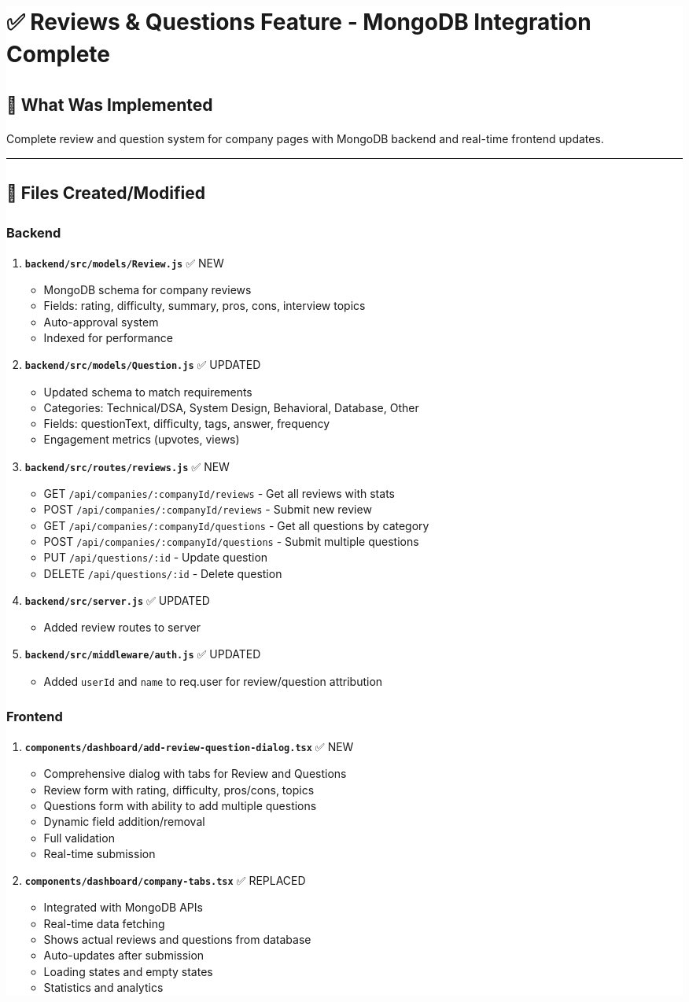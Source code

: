 # ✅ Reviews & Questions Feature - MongoDB Integration Complete

## 🎯 What Was Implemented

Complete review and question system for company pages with MongoDB backend and real-time frontend updates.

---

## 📁 Files Created/Modified

### **Backend**

1. **`backend/src/models/Review.js`** ✅ NEW
   - MongoDB schema for company reviews
   - Fields: rating, difficulty, summary, pros, cons, interview topics
   - Auto-approval system
   - Indexed for performance

2. **`backend/src/models/Question.js`** ✅ UPDATED
   - Updated schema to match requirements
   - Categories: Technical/DSA, System Design, Behavioral, Database, Other
   - Fields: questionText, difficulty, tags, answer, frequency
   - Engagement metrics (upvotes, views)

3. **`backend/src/routes/reviews.js`** ✅ NEW
   - GET `/api/companies/:companyId/reviews` - Get all reviews with stats
   - POST `/api/companies/:companyId/reviews` - Submit new review
   - GET `/api/companies/:companyId/questions` - Get all questions by category
   - POST `/api/companies/:companyId/questions` - Submit multiple questions
   - PUT `/api/questions/:id` - Update question
   - DELETE `/api/questions/:id` - Delete question

4. **`backend/src/server.js`** ✅ UPDATED
   - Added review routes to server

5. **`backend/src/middleware/auth.js`** ✅ UPDATED
   - Added `userId` and `name` to req.user for review/question attribution

### **Frontend**

1. **`components/dashboard/add-review-question-dialog.tsx`** ✅ NEW
   - Comprehensive dialog with tabs for Review and Questions
   - Review form with rating, difficulty, pros/cons, topics
   - Questions form with ability to add multiple questions
   - Dynamic field addition/removal
   - Full validation
   - Real-time submission

2. **`components/dashboard/company-tabs.tsx`** ✅ REPLACED
   - Integrated with MongoDB APIs
   - Real-time data fetching
   - Shows actual reviews and questions from database
   - Auto-updates after submission
   - Loading states and empty states
   - Statistics and analytics
